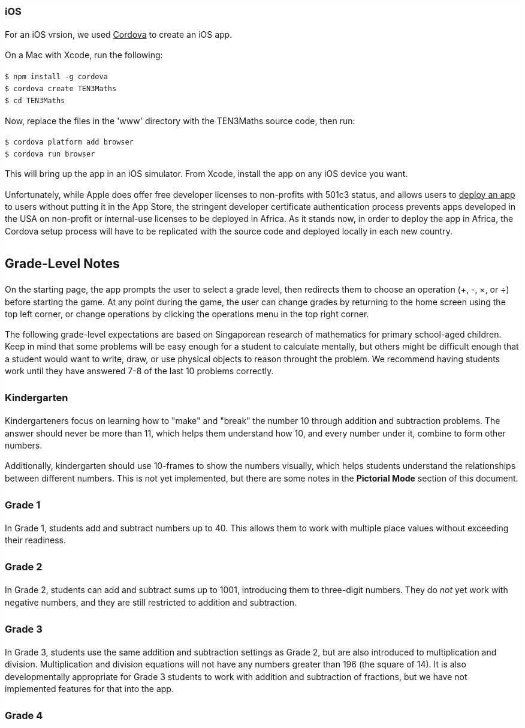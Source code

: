 ### iOS

For an iOS vrsion, we used [Cordova](https://cordova.apache.org/) to create an iOS app.

On a Mac with Xcode, run the following:
```
$ npm install -g cordova
$ cordova create TEN3Maths
$ cd TEN3Maths
```

Now, replace the files in the 'www' directory with the TEN3Maths source code, then run:

```
$ cordova platform add browser
$ cordova run browser
```
This will bring up the app in an iOS simulator. From Xcode, install the app on any iOS device you want.

Unfortunately, while Apple does offer free developer licenses to non-profits with 501c3 status, and allows users to [deploy an app](https://support.apple.com/guide/deployment/distribute-proprietary-in-house-apps-depce7cefc4d/web) to users without putting it in the App Store, the stringent developer certificate authentication process prevents apps developed in the USA on non-profit or internal-use licenses to be deployed in Africa. As it stands now, in order to deploy the app in Africa, the Cordova setup process will have to be replicated with the source code and deployed locally in each new country.


## Grade-Level Notes
On the starting page, the app prompts the user to select a grade level, then redirects them to choose an operation (+, -, ×, or ÷) before starting the game. At any point during the game, the user can change grades by returning to the home screen using the top left corner, or change operations by clicking the operations menu in the top right corner.

The following grade-level expectations are based on Singaporean research of mathematics for primary school-aged children. Keep in mind that some problems will be easy enough for a student to calculate mentally, but others might be difficult enough that a student would want to write, draw, or use physical objects to reason throught the problem. We recommend having students work until they have answered 7-8 of the last 10 problems correctly.

### Kindergarten
Kindergarteners focus on learning how to "make" and "break" the number 10 through addition and subtraction problems. The answer should never be more than 11, which helps them understand how 10, and every number under it, combine to form other numbers.

Additionally, kindergarten should use 10-frames to show the numbers visually, which helps students understand the relationships between different numbers. This is not yet implemented, but there are some notes in the **Pictorial Mode** section of this document.

### Grade 1
In Grade 1, students add and subtract numbers up to 40. This allows them to work with multiple place values without exceeding their readiness. 
### Grade 2
In Grade 2, students can add and subtract sums up to 1001, introducing them to three-digit numbers. They do *not* yet work with negative numbers, and they are still restricted to addition and subtraction.
### Grade 3
In Grade 3, students use the same addition and subtraction settings as Grade 2, but are also introduced to multiplication and division. Multiplication and division equations will not have any numbers greater than 196 (the square of 14). It is also developmentally appropriate for Grade 3 students to work with addition and subtraction of fractions, but we have not implemented features for that into the app.
### Grade 4
